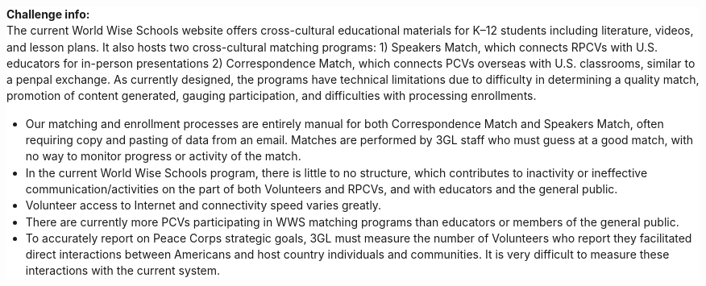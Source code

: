 **Challenge info:**  
The current World Wise Schools website offers cross-cultural educational materials for K–12 students including literature, videos, and lesson plans. It also hosts two cross-cultural matching programs: 1) Speakers Match, which connects RPCVs with U.S. educators for in-person presentations 2) Correspondence Match, which connects PCVs overseas with U.S. classrooms, similar to a penpal exchange. As currently designed, the programs have technical limitations due to difficulty in determining a quality match, promotion of content generated, gauging participation, and difficulties with processing enrollments.  
- Our matching and enrollment processes are entirely manual for both Correspondence Match and Speakers Match, often requiring copy and pasting of data from an email.
Matches are performed by 3GL staff who must guess at a good match, with no way to monitor progress or activity of the match.
- In the current World Wise Schools program, there is little to no structure, which contributes to inactivity or ineffective communication/activities on the part of both Volunteers and RPCVs, and with educators and the general public.
- Volunteer access to Internet and connectivity speed varies greatly.
- There are currently more PCVs participating in WWS matching programs than educators or members of the general public.
- To accurately report on Peace Corps strategic goals, 3GL must measure the number of Volunteers who report they facilitated direct interactions between Americans and host country individuals and communities. It is very difficult to measure these interactions with the current system.  
